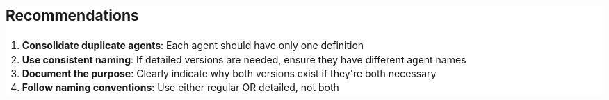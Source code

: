 ## Recommendations

1. **Consolidate duplicate agents**: Each agent should have only one definition
2. **Use consistent naming**: If detailed versions are needed, ensure they have different agent names
3. **Document the purpose**: Clearly indicate why both versions exist if they're both necessary
4. **Follow naming conventions**: Use either regular OR detailed, not both
